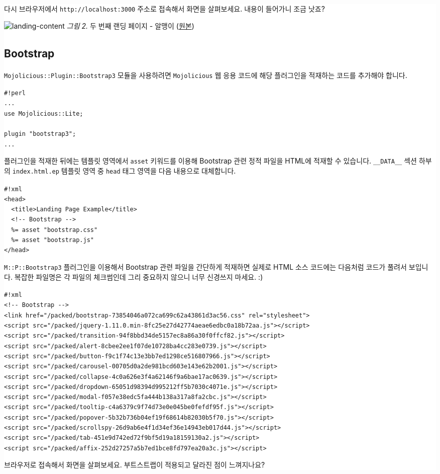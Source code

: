 다시 브라우저에서 `http://localhost:3000` 주소로 접속해서 화면을 살펴보세요.
내용이 들어가니 조금 낫죠?

![landing-content][img-2-resize]
*그림 2.* 두 번째 랜딩 페이지 - 알맹이 ([원본][img-2])


Bootstrap
----------

`Mojolicious::Plugin::Bootstrap3` 모듈을 사용하려면 `Mojolicious` 웹 응용 코드에
해당 플러그인을 적재하는 코드를 추가해야 합니다. 

    #!perl
    ...
    use Mojolicious::Lite;

    plugin "bootstrap3";
    ...

플러그인을 적재한 뒤에는 템플릿 영역에서 `asset` 키워드를 이용해
Bootstrap 관련 정적 파일을 HTML에 적재할 수 있습니다.
`__DATA__` 섹션 하부의 `index.html.ep` 템플릿 영역 중
`head` 태그 영역을 다음 내용으로 대체합니다.

    #!xml
    <head>
      <title>Landing Page Example</title>
      <!-- Bootstrap -->
      %= asset "bootstrap.css"
      %= asset "bootstrap.js"
    </head>

`M::P::Bootstrap3` 플러그인을 이용해서 Bootstrap 관련 파일을 간단하게 적재하면
실제로 HTML 소스 코드에는 다음처럼 코드가 풀려서 보입니다.
복잡한 파일명은 각 파일의 체크썸인데 그리 중요하지 않으니 너무 신경쓰지 마세요. :)

    #!xml
    <!-- Bootstrap -->
    <link href="/packed/bootstrap-73854046a072ca699c62a43861d3ac56.css" rel="stylesheet">
    <script src="/packed/jquery-1.11.0.min-8fc25e27d42774aeae6edbc0a18b72aa.js"></script>
    <script src="/packed/transition-94f8bbd34de5157ec8a86a30f0ffcf82.js"></script>
    <script src="/packed/alert-8cbee2ee1f07de10728ba4cc283e0739.js"></script>
    <script src="/packed/button-f9c1f74c13e3bb7ed1298ce516807966.js"></script>
    <script src="/packed/carousel-00705d0a2de981bcd603e143e62b2001.js"></script>
    <script src="/packed/collapse-4c0a626e3f4a62146f9a6bae17ac0639.js"></script>
    <script src="/packed/dropdown-65051d98394d995212ff5b7030c4071e.js"></script>
    <script src="/packed/modal-f057e38edc5fa444b138a317a8fa2cbc.js"></script>
    <script src="/packed/tooltip-c4a6379c9f74d73e0e045be0fefdf95f.js"></script>
    <script src="/packed/popover-5b32b736b04ef19f68614b82030b5f70.js"></script>
    <script src="/packed/scrollspy-26d9ab6e4f1d34ef36e14943eb017d44.js"></script>
    <script src="/packed/tab-451e9d742ed72f9bf5d19a18159130a2.js"></script>
    <script src="/packed/affix-252d27257a5b7ed1bce8fd797ea20a3c.js"></script>

브라우저로 접속해서 화면을 살펴보세요.
부트스트랩이 적용되고 달라진 점이 느껴지나요?


[img-1]:          2015-12-07-1.png
[img-2]:          2015-12-07-2.png
[img-3]:          2015-12-07-3.png
[img-4]:          2015-12-07-4.png
[img-5]:          2015-12-07-5.png
[img-6]:          2015-12-07-6.png
[img-7]:          2015-12-07-7.png
[img-1-resize]:   2015-12-07-1_r.png
[img-2-resize]:   2015-12-07-2_r.png
[img-3-resize]:   2015-12-07-3_r.png
[img-4-resize]:   2015-12-07-4_r.png
[img-5-resize]:   2015-12-07-5_r.png
[img-6-resize]:   2015-12-07-6_r.png
[img-7-resize]:   2015-12-07-7_r.png
[bootstrap-in-practice-a-landing-page]:         https://www.williamghelfi.com/blog/2013/08/04/bootstrap-in-practice-a-landing-page/
[cpan-app-cpanminus]:                           https://metacpan.org/pod/App::cpanminus
[cpan-mojolicious-plugin-bootstrap3]:           https://metacpan.org/pod/Mojolicious::Plugin::Bootstrap3
[cpan-mojolicious-plugin-fontawesome4]:         https://metacpan.org/pod/Mojolicious::Plugin::FontAwesome4
[cpan-mojolicious]:                             https://metacpan.org/pod/Mojolicious
[cpan]:                                         http://www.cpan.org/
[home-bootstrap]:                               http://getbootstrap.com/
[home-fontawesome]:                             http://fontawesome.io/
[home-mojolicious]:                             http://mojolicio.us/
[home-perlbrew]:                                http://perlbrew.pl/
[twitter-keedi]:                                http://twitter.com/#!/keedi
[yes24-4433208]:                                http://www.yes24.com/24/goods/4433208